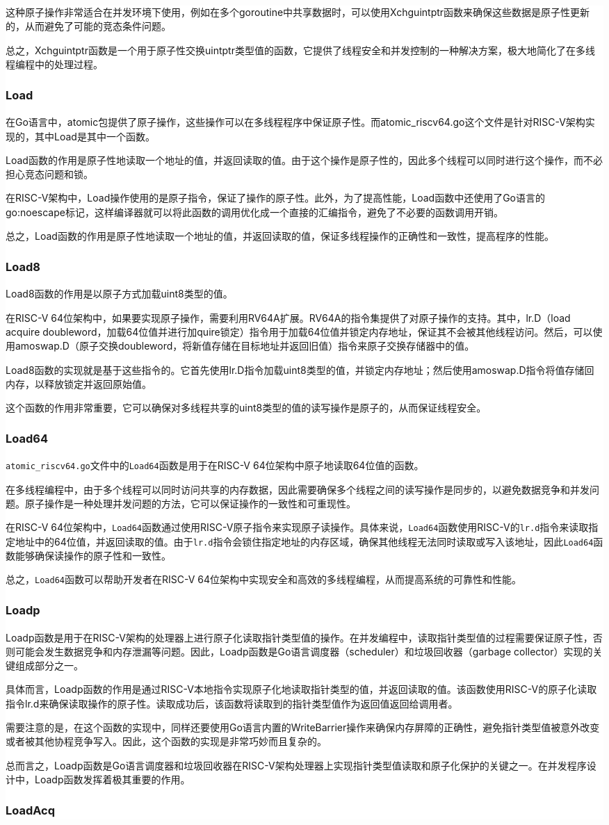 这种原子操作非常适合在并发环境下使用，例如在多个goroutine中共享数据时，可以使用Xchguintptr函数来确保这些数据是原子性更新的，从而避免了可能的竞态条件问题。

总之，Xchguintptr函数是一个用于原子性交换uintptr类型值的函数，它提供了线程安全和并发控制的一种解决方案，极大地简化了在多线程编程中的处理过程。



### Load

在Go语言中，atomic包提供了原子操作，这些操作可以在多线程程序中保证原子性。而atomic_riscv64.go这个文件是针对RISC-V架构实现的，其中Load是其中一个函数。

Load函数的作用是原子性地读取一个地址的值，并返回读取的值。由于这个操作是原子性的，因此多个线程可以同时进行这个操作，而不必担心竞态问题和锁。

在RISC-V架构中，Load操作使用的是原子指令，保证了操作的原子性。此外，为了提高性能，Load函数中还使用了Go语言的go:noescape标记，这样编译器就可以将此函数的调用优化成一个直接的汇编指令，避免了不必要的函数调用开销。

总之，Load函数的作用是原子性地读取一个地址的值，并返回读取的值，保证多线程操作的正确性和一致性，提高程序的性能。



### Load8

Load8函数的作用是以原子方式加载uint8类型的值。

在RISC-V 64位架构中，如果要实现原子操作，需要利用RV64A扩展。RV64A的指令集提供了对原子操作的支持。其中，lr.D（load acquire doubleword，加载64位值并进行加quire锁定）指令用于加载64位值并锁定内存地址，保证其不会被其他线程访问。然后，可以使用amoswap.D（原子交换doubleword，将新值存储在目标地址并返回旧值）指令来原子交换存储器中的值。

Load8函数的实现就是基于这些指令的。它首先使用lr.D指令加载uint8类型的值，并锁定内存地址；然后使用amoswap.D指令将值存储回内存，以释放锁定并返回原始值。

这个函数的作用非常重要，它可以确保对多线程共享的uint8类型的值的读写操作是原子的，从而保证线程安全。



### Load64

`atomic_riscv64.go`文件中的`Load64`函数是用于在RISC-V 64位架构中原子地读取64位值的函数。

在多线程编程中，由于多个线程可以同时访问共享的内存数据，因此需要确保多个线程之间的读写操作是同步的，以避免数据竞争和并发问题。原子操作是一种处理并发问题的方法，它可以保证操作的一致性和可重现性。

在RISC-V 64位架构中，`Load64`函数通过使用RISC-V原子指令来实现原子读操作。具体来说，`Load64`函数使用RISC-V的`lr.d`指令来读取指定地址中的64位值，并返回读取的值。由于`lr.d`指令会锁住指定地址的内存区域，确保其他线程无法同时读取或写入该地址，因此`Load64`函数能够确保读操作的原子性和一致性。

总之，`Load64`函数可以帮助开发者在RISC-V 64位架构中实现安全和高效的多线程编程，从而提高系统的可靠性和性能。



### Loadp

Loadp函数是用于在RISC-V架构的处理器上进行原子化读取指针类型值的操作。在并发编程中，读取指针类型值的过程需要保证原子性，否则可能会发生数据竞争和内存泄漏等问题。因此，Loadp函数是Go语言调度器（scheduler）和垃圾回收器（garbage collector）实现的关键组成部分之一。

具体而言，Loadp函数的作用是通过RISC-V本地指令实现原子化地读取指针类型的值，并返回读取的值。该函数使用RISC-V的原子化读取指令lr.d来确保读取操作的原子性。读取成功后，该函数将读取到的指针类型值作为返回值返回给调用者。

需要注意的是，在这个函数的实现中，同样还要使用Go语言内置的WriteBarrier操作来确保内存屏障的正确性，避免指针类型值被意外改变或者被其他协程竞争写入。因此，这个函数的实现是非常巧妙而且复杂的。

总而言之，Loadp函数是Go语言调度器和垃圾回收器在RISC-V架构处理器上实现指针类型值读取和原子化保护的关键之一。在并发程序设计中，Loadp函数发挥着极其重要的作用。



### LoadAcq
